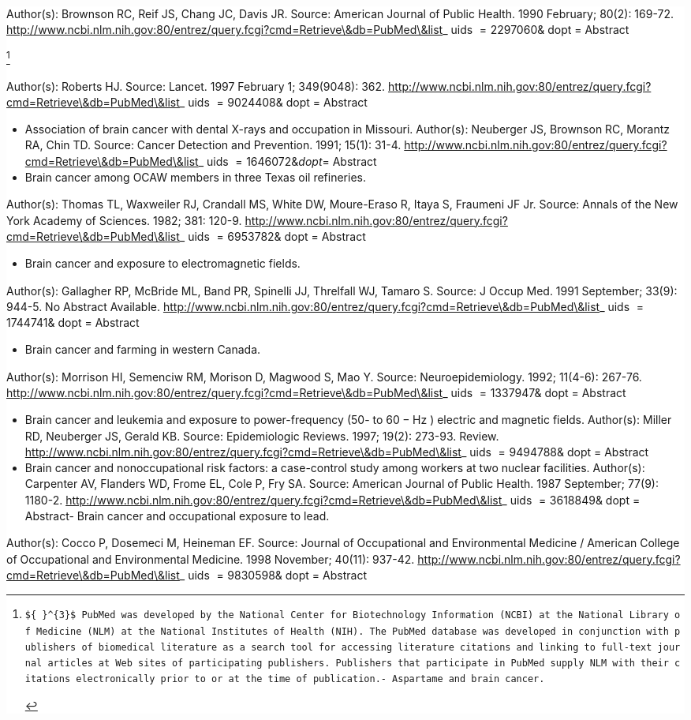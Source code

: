 Author(s): Brownson RC, Reif JS, Chang JC, Davis JR.
Source: American Journal of Public Health. 1990 February; 80(2): 169-72.
http://www.ncbi.nlm.nih.gov:80/entrez/query.fcgi?cmd=Retrieve\&db=PubMed\&list_ uids $=2297060 \&$ dopt $=$ Abstract

[^0]
[^0]:    ${ }^{3}$ PubMed was developed by the National Center for Biotechnology Information (NCBI) at the National Library of Medicine (NLM) at the National Institutes of Health (NIH). The PubMed database was developed in conjunction with publishers of biomedical literature as a search tool for accessing literature citations and linking to full-text journal articles at Web sites of participating publishers. Publishers that participate in PubMed supply NLM with their citations electronically prior to or at the time of publication.- Aspartame and brain cancer.

Author(s): Roberts HJ.
Source: Lancet. 1997 February 1; 349(9048): 362.
http://www.ncbi.nlm.nih.gov:80/entrez/query.fcgi?cmd=Retrieve\&db=PubMed\&list_ uids $=9024408 \&$ dopt $=$ Abstract

- Association of brain cancer with dental X-rays and occupation in Missouri. Author(s): Neuberger JS, Brownson RC, Morantz RA, Chin TD. Source: Cancer Detection and Prevention. 1991; 15(1): 31-4. http://www.ncbi.nlm.nih.gov:80/entrez/query.fcgi?cmd=Retrieve\&db=PubMed\&list_ uids $=1646072 \& d o p t=$ Abstract
- Brain cancer among OCAW members in three Texas oil refineries.

Author(s): Thomas TL, Waxweiler RJ, Crandall MS, White DW, Moure-Eraso R, Itaya S, Fraumeni JF Jr.
Source: Annals of the New York Academy of Sciences. 1982; 381: 120-9.
http://www.ncbi.nlm.nih.gov:80/entrez/query.fcgi?cmd=Retrieve\&db=PubMed\&list_ uids $=6953782 \&$ dopt $=$ Abstract

- Brain cancer and exposure to electromagnetic fields.

Author(s): Gallagher RP, McBride ML, Band PR, Spinelli JJ, Threlfall WJ, Tamaro S.
Source: J Occup Med. 1991 September; 33(9): 944-5. No Abstract Available.
http://www.ncbi.nlm.nih.gov:80/entrez/query.fcgi?cmd=Retrieve\&db=PubMed\&list_ uids $=1744741 \&$ dopt $=$ Abstract

- Brain cancer and farming in western Canada.

Author(s): Morrison HI, Semenciw RM, Morison D, Magwood S, Mao Y.
Source: Neuroepidemiology. 1992; 11(4-6): 267-76.
http://www.ncbi.nlm.nih.gov:80/entrez/query.fcgi?cmd=Retrieve\&db=PubMed\&list_ uids $=1337947 \&$ dopt $=$ Abstract

- Brain cancer and leukemia and exposure to power-frequency (50- to $60-\mathrm{Hz}$ ) electric and magnetic fields.
Author(s): Miller RD, Neuberger JS, Gerald KB.
Source: Epidemiologic Reviews. 1997; 19(2): 273-93. Review.
http://www.ncbi.nlm.nih.gov:80/entrez/query.fcgi?cmd=Retrieve\&db=PubMed\&list_ uids $=9494788 \&$ dopt $=$ Abstract
- Brain cancer and nonoccupational risk factors: a case-control study among workers at two nuclear facilities.
Author(s): Carpenter AV, Flanders WD, Frome EL, Cole P, Fry SA.
Source: American Journal of Public Health. 1987 September; 77(9): 1180-2.
http://www.ncbi.nlm.nih.gov:80/entrez/query.fcgi?cmd=Retrieve\&db=PubMed\&list_ uids $=3618849 \&$ dopt $=$ Abstract- Brain cancer and occupational exposure to lead.

Author(s): Cocco P, Dosemeci M, Heineman EF.
Source: Journal of Occupational and Environmental Medicine / American College of Occupational and Environmental Medicine. 1998 November; 40(11): 937-42.
http://www.ncbi.nlm.nih.gov:80/entrez/query.fcgi?cmd=Retrieve\&db=PubMed\&list_ uids $=9830598 \&$ dopt $=$ Abstract


[^0]:    ${ }^{1}$ From the NIH, National Cancer Institute (NCI): http://www.cancer.gov/cancerinfo/ten-things-to-know.
[^0]:    ${ }^{2}$ Healthcare projects are funded by the National Institutes of Health (NIH), Substance Abuse and Mental Health Services (SAMHSA), Health Resources and Services Administration (HRSA), Food and Drug Administration (FDA), Centers for Disease Control and Prevention (CDCP), Agency for Healthcare Research and Quality (AHRQ), and Office of Assistant Secretary of Health (OASH).$6.4 \%$ when compared with the logistic regression models. While these methods can be used to determine the least cost decision rules, they can even be used to diagnose the diagnostician's own behavior using actual cost to point out the areas for improvement such as sensitivity and specificity. Algorithms to compute the decision rules will be developed for frequently used probability distributions.
[^0]:    ${ }^{4}$ Adapted from http://ods.od.nih.gov. IBIDS is produced by the Office of Dietary Supplements (ODS) at the National Institutes of Health to assist the public, healthcare providers, educators, and researchers in locating credible, scientific information on dietary supplements. IBIDS was developed and will be maintained through an interagency partnership with the Food and Nutrition Information Center of the National Agricultural Library, U.S. Department of Agriculture.The following information is typical of that found when using the "Full IBIDS Database" to search for "brain cancer" (or a synonym):
[^0]:    ${ }^{5}$ These are listed at www.ClinicalTrials.gov.- Combination Chemotherapy Plus Radiation Therapy in Treating Adult Patients With Brain Cancer
[^0]:    ${ }^{6}$ Adapted from the United States Patent and Trademark Office: http://www.uspto.gov/web/offices/pac/doc/general/whatis.htm.example of the type of information that you can expect to obtain from a patent search on brain cancer: